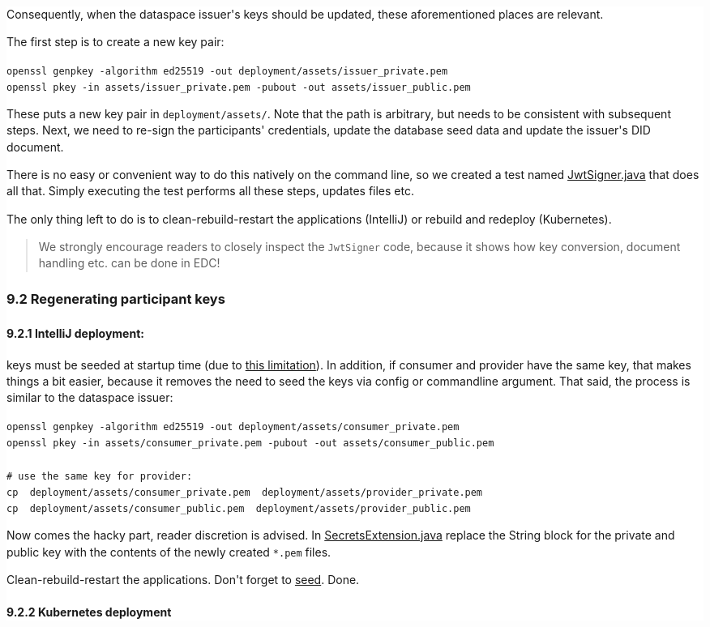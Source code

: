 Consequently, when the dataspace issuer's keys should be updated, these aforementioned places are relevant.

The first step is to create a new key pair:

```shell
openssl genpkey -algorithm ed25519 -out deployment/assets/issuer_private.pem
openssl pkey -in assets/issuer_private.pem -pubout -out assets/issuer_public.pem
```

These puts a new key pair in `deployment/assets/`. Note that the path is arbitrary, but needs to be consistent with
subsequent steps.
Next, we need to re-sign the participants' credentials, update the database seed data and update the issuer's DID
document.

There is no easy or convenient way to do this natively on the command line, so we created a test
named [JwtSigner.java](launchers/identity-hub/src/test/java/org/eclipse/edc/demo/dcp/JwtSigner.java) that does all that.
Simply executing the test performs all these steps, updates files etc.

The only thing left to do is to clean-rebuild-restart the applications (IntelliJ) or rebuild and redeploy (Kubernetes).

> We strongly encourage readers to closely inspect the `JwtSigner` code, because it shows how key conversion, document
> handling etc. can be done in EDC!

### 9.2 Regenerating participant keys

#### 9.2.1 IntelliJ deployment:

keys must be seeded at startup time (due to [this limitation](#62-memory-based-secret-vaults)).
In addition, if consumer and provider have the same key, that makes things a bit easier, because it removes the need to
seed the keys via config or commandline argument. That said, the process is similar to the dataspace issuer:

```shell
openssl genpkey -algorithm ed25519 -out deployment/assets/consumer_private.pem
openssl pkey -in assets/consumer_private.pem -pubout -out assets/consumer_public.pem

# use the same key for provider:
cp  deployment/assets/consumer_private.pem  deployment/assets/provider_private.pem
cp  deployment/assets/consumer_public.pem  deployment/assets/provider_public.pem
```

Now comes the hacky part, reader discretion is advised.
In [SecretsExtension.java](extensions/did-example-resolver/src/main/java/org/eclipse/edc/iam/identitytrust/core/SecretsExtension.java)
replace the String block for the private and public key with the contents of the newly created `*.pem` files.

Clean-rebuild-restart the applications. Don't forget to [seed](#43-seeding-the-dataspace). Done.

#### 9.2.2 Kubernetes deployment
